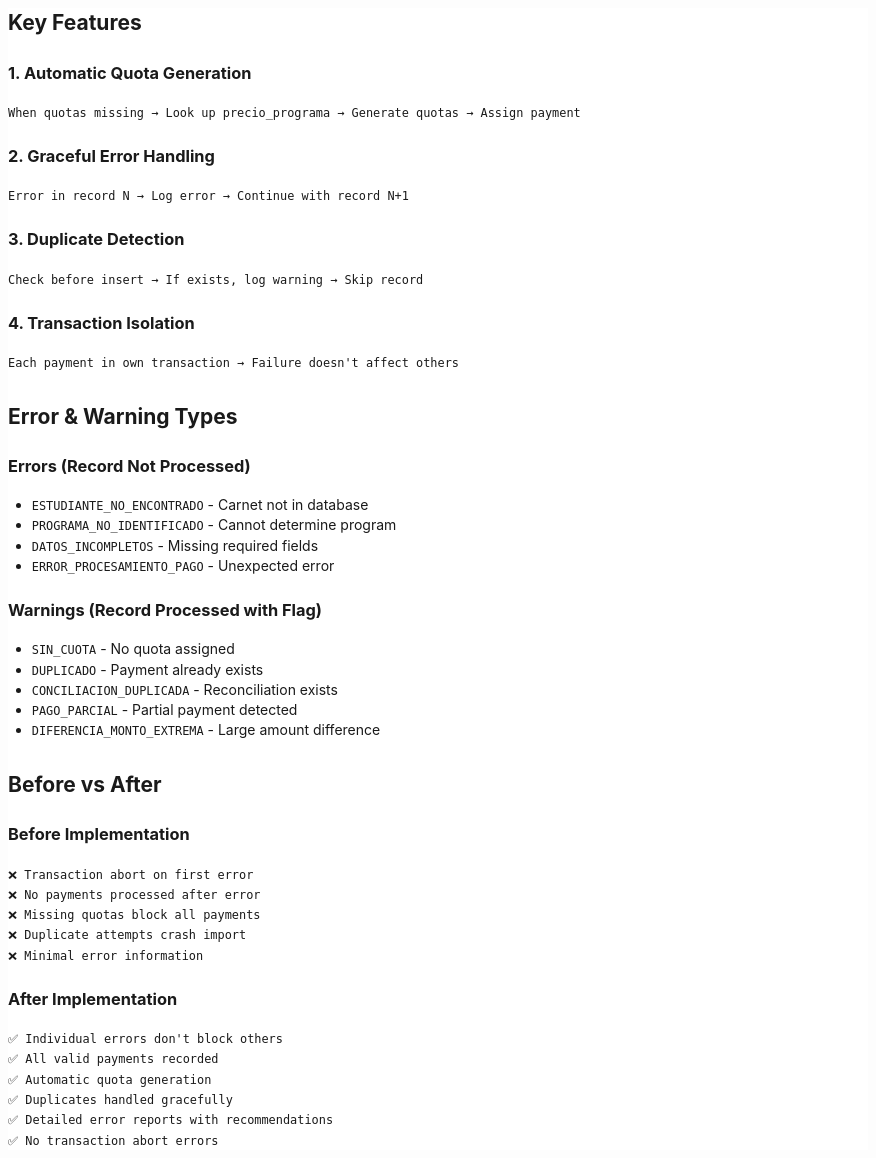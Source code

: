 ## Key Features

### 1. Automatic Quota Generation
```
When quotas missing → Look up precio_programa → Generate quotas → Assign payment
```

### 2. Graceful Error Handling
```
Error in record N → Log error → Continue with record N+1
```

### 3. Duplicate Detection
```
Check before insert → If exists, log warning → Skip record
```

### 4. Transaction Isolation
```
Each payment in own transaction → Failure doesn't affect others
```

## Error & Warning Types

### Errors (Record Not Processed)
- `ESTUDIANTE_NO_ENCONTRADO` - Carnet not in database
- `PROGRAMA_NO_IDENTIFICADO` - Cannot determine program
- `DATOS_INCOMPLETOS` - Missing required fields
- `ERROR_PROCESAMIENTO_PAGO` - Unexpected error

### Warnings (Record Processed with Flag)
- `SIN_CUOTA` - No quota assigned
- `DUPLICADO` - Payment already exists
- `CONCILIACION_DUPLICADA` - Reconciliation exists
- `PAGO_PARCIAL` - Partial payment detected
- `DIFERENCIA_MONTO_EXTREMA` - Large amount difference

## Before vs After

### Before Implementation
```
❌ Transaction abort on first error
❌ No payments processed after error
❌ Missing quotas block all payments
❌ Duplicate attempts crash import
❌ Minimal error information
```

### After Implementation
```
✅ Individual errors don't block others
✅ All valid payments recorded
✅ Automatic quota generation
✅ Duplicates handled gracefully
✅ Detailed error reports with recommendations
✅ No transaction abort errors
```
